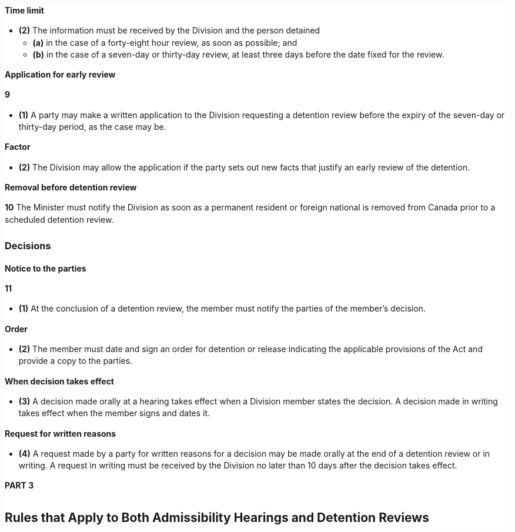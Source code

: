 **Time limit**

- **(2)** The information must be received by the Division and the person detained
	- **(a)** in the case of a forty-eight hour review, as soon as possible; and
	- **(b)** in the case of a seven-day or thirty-day review, at least three days before the date fixed for the review.




**Application for early review**

**9** 

- **(1)** A party may make a written application to the Division requesting a detention review before the expiry of the seven-day or thirty-day period, as the case may be.

**Factor**

- **(2)** The Division may allow the application if the party sets out new facts that justify an early review of the detention.




**Removal before detention review**

**10** The Minister must notify the Division as soon as a permanent resident or foreign national is removed from Canada prior to a scheduled detention review.




### Decisions



**Notice to the parties**

**11** 

- **(1)** At the conclusion of a detention review, the member must notify the parties of the member’s decision.

**Order**

- **(2)** The member must date and sign an order for detention or release indicating the applicable provisions of the Act and provide a copy to the parties.

**When decision takes effect**

- **(3)** A decision made orally at a hearing takes effect when a Division member states the decision. A decision made in writing takes effect when the member signs and dates it.

**Request for written reasons**

- **(4)** A request made by a party for written reasons for a decision may be made orally at the end of a detention review or in writing. A request in writing must be received by the Division no later than 10 days after the decision takes effect.




**PART 3** 
## Rules that Apply to Both Admissibility Hearings and Detention Reviews

